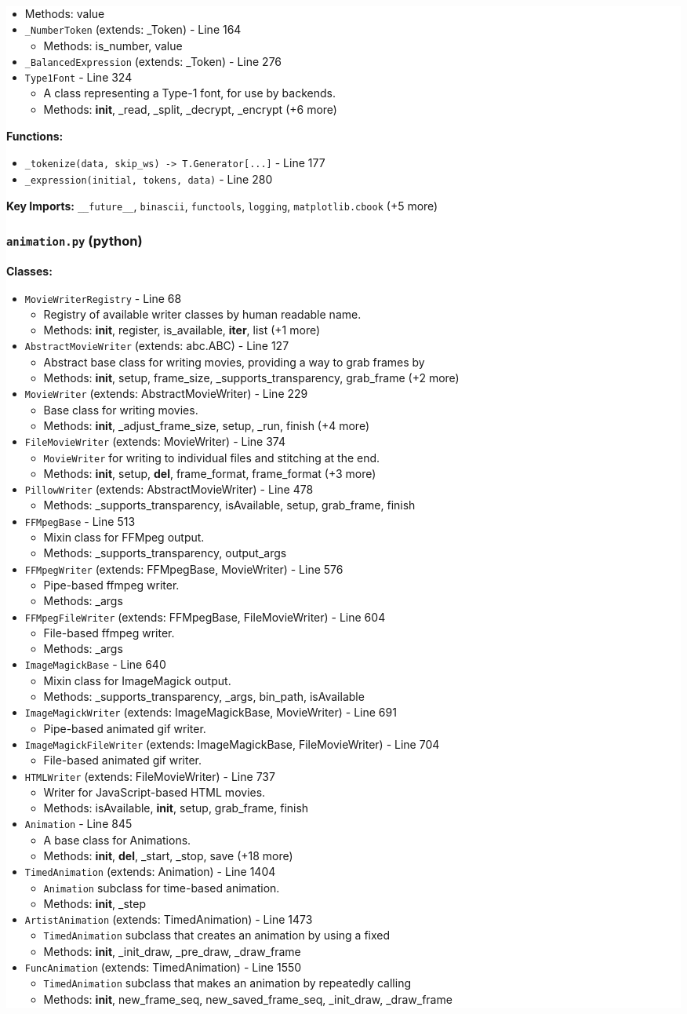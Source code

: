   - Methods: value
- `_NumberToken` (extends: _Token) - Line 164
  - Methods: is_number, value
- `_BalancedExpression` (extends: _Token) - Line 276
- `Type1Font` - Line 324
  - A class representing a Type-1 font, for use by backends.
  - Methods: __init__, _read, _split, _decrypt, _encrypt (+6 more)

**Functions:**
- `_tokenize(data, skip_ws) -> T.Generator[...]` - Line 177
- `_expression(initial, tokens, data)` - Line 280

**Key Imports:** `__future__`, `binascii`, `functools`, `logging`, `matplotlib.cbook` (+5 more)

### `animation.py` (python)

**Classes:**
- `MovieWriterRegistry` - Line 68
  - Registry of available writer classes by human readable name.
  - Methods: __init__, register, is_available, __iter__, list (+1 more)
- `AbstractMovieWriter` (extends: abc.ABC) - Line 127
  - Abstract base class for writing movies, providing a way to grab frames by
  - Methods: __init__, setup, frame_size, _supports_transparency, grab_frame (+2 more)
- `MovieWriter` (extends: AbstractMovieWriter) - Line 229
  - Base class for writing movies.
  - Methods: __init__, _adjust_frame_size, setup, _run, finish (+4 more)
- `FileMovieWriter` (extends: MovieWriter) - Line 374
  - `MovieWriter` for writing to individual files and stitching at the end.
  - Methods: __init__, setup, __del__, frame_format, frame_format (+3 more)
- `PillowWriter` (extends: AbstractMovieWriter) - Line 478
  - Methods: _supports_transparency, isAvailable, setup, grab_frame, finish
- `FFMpegBase` - Line 513
  - Mixin class for FFMpeg output.
  - Methods: _supports_transparency, output_args
- `FFMpegWriter` (extends: FFMpegBase, MovieWriter) - Line 576
  - Pipe-based ffmpeg writer.
  - Methods: _args
- `FFMpegFileWriter` (extends: FFMpegBase, FileMovieWriter) - Line 604
  - File-based ffmpeg writer.
  - Methods: _args
- `ImageMagickBase` - Line 640
  - Mixin class for ImageMagick output.
  - Methods: _supports_transparency, _args, bin_path, isAvailable
- `ImageMagickWriter` (extends: ImageMagickBase, MovieWriter) - Line 691
  - Pipe-based animated gif writer.
- `ImageMagickFileWriter` (extends: ImageMagickBase, FileMovieWriter) - Line 704
  - File-based animated gif writer.
- `HTMLWriter` (extends: FileMovieWriter) - Line 737
  - Writer for JavaScript-based HTML movies.
  - Methods: isAvailable, __init__, setup, grab_frame, finish
- `Animation` - Line 845
  - A base class for Animations.
  - Methods: __init__, __del__, _start, _stop, save (+18 more)
- `TimedAnimation` (extends: Animation) - Line 1404
  - `Animation` subclass for time-based animation.
  - Methods: __init__, _step
- `ArtistAnimation` (extends: TimedAnimation) - Line 1473
  - `TimedAnimation` subclass that creates an animation by using a fixed
  - Methods: __init__, _init_draw, _pre_draw, _draw_frame
- `FuncAnimation` (extends: TimedAnimation) - Line 1550
  - `TimedAnimation` subclass that makes an animation by repeatedly calling
  - Methods: __init__, new_frame_seq, new_saved_frame_seq, _init_draw, _draw_frame
